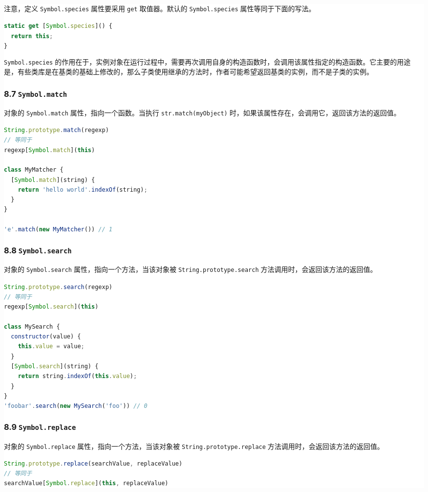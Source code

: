 注意，定义 `Symbol.species` 属性要采用 `get` 取值器。默认的 `Symbol.species` 属性等同于下面的写法。

```javascript
static get [Symbol.species]() {
  return this;
}
```

`Symbol.species` 的作用在于，实例对象在运行过程中，需要再次调用自身的构造函数时，会调用该属性指定的构造函数。它主要的用途是，有些类库是在基类的基础上修改的，那么子类使用继承的方法时，作者可能希望返回基类的实例，而不是子类的实例。

### 8.7 `Symbol.match`

对象的 `Symbol.match` 属性，指向一个函数。当执行 `str.match(myObject)` 时，如果该属性存在，会调用它，返回该方法的返回值。

```javascript
String.prototype.match(regexp)
// 等同于
regexp[Symbol.match](this)

class MyMatcher {
  [Symbol.match](string) {
    return 'hello world'.indexOf(string);
  }
}

'e'.match(new MyMatcher()) // 1
```

### 8.8 `Symbol.search`

对象的 `Symbol.search` 属性，指向一个方法，当该对象被 `String.prototype.search` 方法调用时，会返回该方法的返回值。

```javascript
String.prototype.search(regexp)
// 等同于
regexp[Symbol.search](this)

class MySearch {
  constructor(value) {
    this.value = value;
  }
  [Symbol.search](string) {
    return string.indexOf(this.value);
  }
}
'foobar'.search(new MySearch('foo')) // 0
```

### 8.9 `Symbol.replace`

对象的 `Symbol.replace` 属性，指向一个方法，当该对象被 `String.prototype.replace` 方法调用时，会返回该方法的返回值。

```javascript
String.prototype.replace(searchValue, replaceValue)
// 等同于
searchValue[Symbol.replace](this, replaceValue)
```
